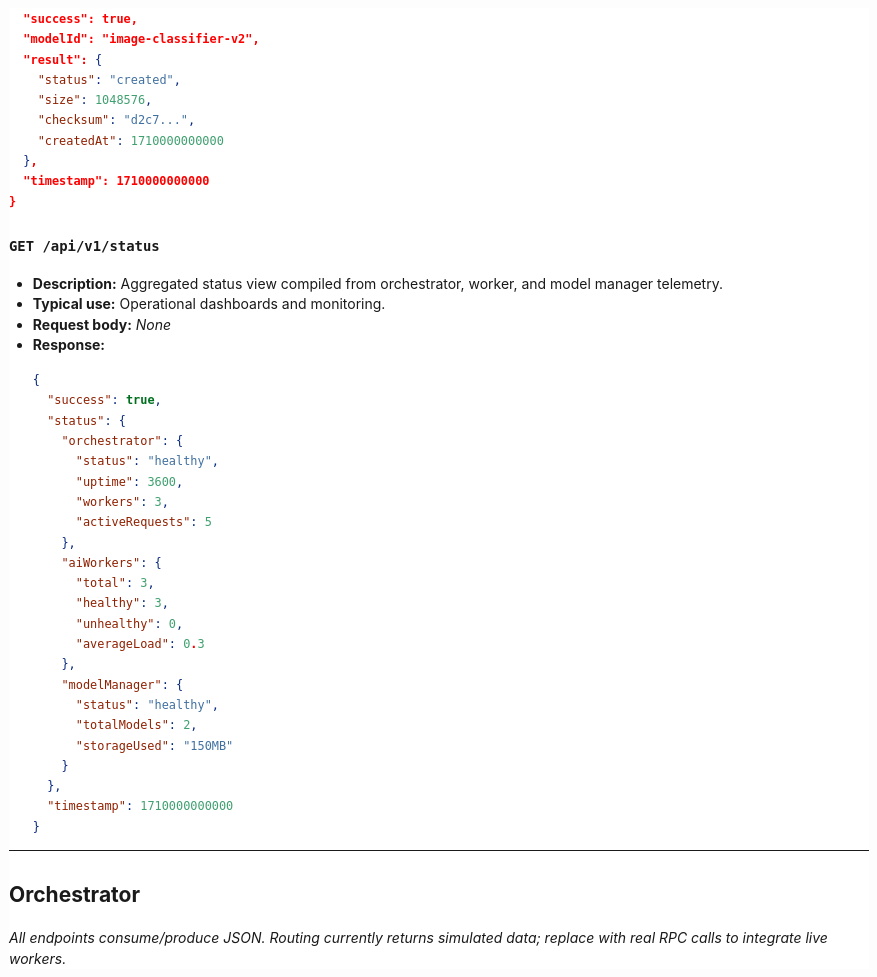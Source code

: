   ```json
    "success": true,
    "modelId": "image-classifier-v2",
    "result": {
      "status": "created",
      "size": 1048576,
      "checksum": "d2c7...",
      "createdAt": 1710000000000
    },
    "timestamp": 1710000000000
  }
  ```

### `GET /api/v1/status`
- **Description:** Aggregated status view compiled from orchestrator, worker, and model manager telemetry.
- **Typical use:** Operational dashboards and monitoring.
- **Request body:** _None_
- **Response:**
  ```json
  {
    "success": true,
    "status": {
      "orchestrator": {
        "status": "healthy",
        "uptime": 3600,
        "workers": 3,
        "activeRequests": 5
      },
      "aiWorkers": {
        "total": 3,
        "healthy": 3,
        "unhealthy": 0,
        "averageLoad": 0.3
      },
      "modelManager": {
        "status": "healthy",
        "totalModels": 2,
        "storageUsed": "150MB"
      }
    },
    "timestamp": 1710000000000
  }
  ```

---

## Orchestrator

_All endpoints consume/produce JSON. Routing currently returns simulated data; replace with real RPC calls to integrate live workers._
